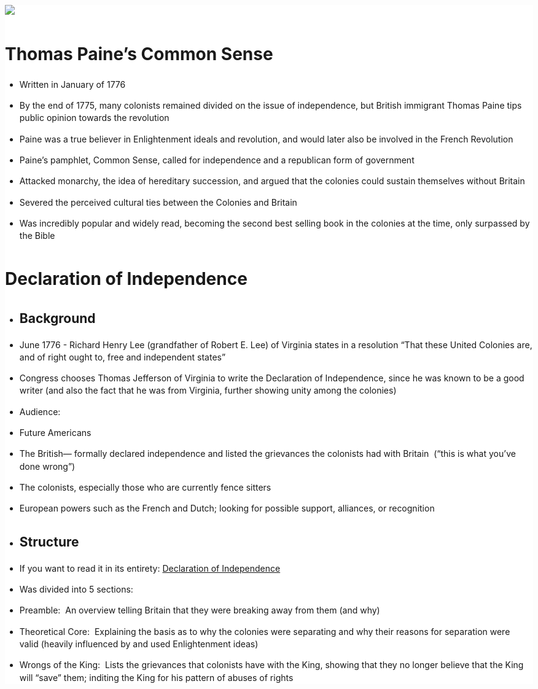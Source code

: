 ![](https://lh7-rt.googleusercontent.com/docsz/AD_4nXcKYUxMSzN9ku4X3ukpgssv3FzVxULQlb7pereTzw-GogYund2Lq0flDE9Afx8Pi9w_nshfh5SO38LMijxvDCtTmZRL1BzfMkMq3lQiMUjNoXX0w-ngYpdHbLy1mSesFeAHLuN50IGPtsuxzZe-CRpnWrpg=s320?key=C_OMfMv86y0BspPuyK7LxQ)

# Thomas Paine’s Common Sense

- Written in January of 1776
- By the end of 1775, many colonists remained divided on the issue of independence, but British immigrant Thomas Paine tips public opinion towards the revolution 

- Paine was a true believer in Enlightenment ideals and revolution, and would later also be involved in the French Revolution 

- Paine’s pamphlet, Common Sense, called for independence and a republican form of government

- Attacked monarchy, the idea of hereditary succession, and argued that the colonies could sustain themselves without Britain
- Severed the perceived cultural ties between the Colonies and Britain
- Was incredibly popular and widely read, becoming the second best selling book in the colonies at the time, only surpassed by the Bible 

# Declaration of Independence

- ## Background
    

- June 1776 - Richard Henry Lee (grandfather of Robert E. Lee) of Virginia states in a resolution “That these United Colonies are, and of right ought to, free and independent states”
- Congress chooses Thomas Jefferson of Virginia to write the Declaration of Independence, since he was known to be a good writer (and also the fact that he was from Virginia, further showing unity among the colonies)
- Audience:

- Future Americans
- The British— formally declared independence and listed the grievances the colonists had with Britain  (“this is what you’ve done wrong”)
- The colonists, especially those who are currently fence sitters 
- European powers such as the French and Dutch; looking for possible support, alliances, or recognition

- ## Structure
    

- If you want to read it in its entirety: [Declaration of Independence](https://www.google.com/url?q=https://www.google.com/url?q%3Dhttps://docs.google.com/document/d/13E-VmR1DI8otwNdYwks_z0S0UzoY_0tBNX3U-slVq8w/edit?usp%253Dsharing%26amp;sa%3DD%26amp;source%3Deditors%26amp;ust%3D1732479058210476%26amp;usg%3DAOvVaw0SH7Mt4uEUiwzJQEa9HQ1D&sa=D&source=docs&ust=1732479058279574&usg=AOvVaw211MeB6w33KJgyRB9r-7uq)
- Was divided into 5 sections:

- Preamble:  An overview telling Britain that they were breaking away from them (and why)
- Theoretical Core:  Explaining the basis as to why the colonies were separating and why their reasons for separation were valid (heavily influenced by and used Enlightenment ideas)
- Wrongs of the King:  Lists the grievances that colonists have with the King, showing that they no longer believe that the King will “save” them; inditing the King for his pattern of abuses of rights
